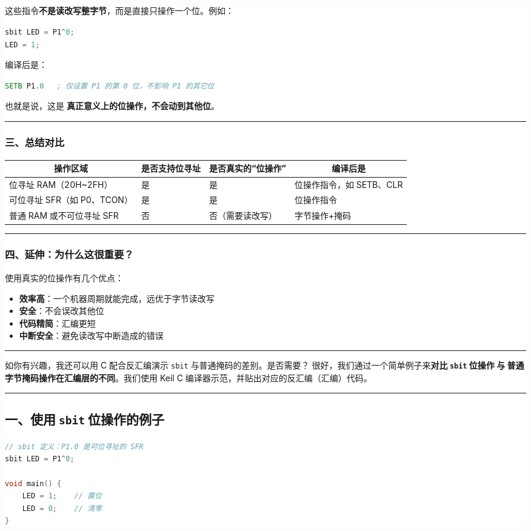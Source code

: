 这些指令**不是读改写整字节**，而是直接只操作一个位。例如：

```c
sbit LED = P1^0;
LED = 1;
```

编译后是：

```asm
SETB P1.0   ; 仅设置 P1 的第 0 位，不影响 P1 的其它位
```

也就是说，这是 **真正意义上的位操作，不会动到其他位**。

---

### 三、总结对比

| 操作区域                | 是否支持位寻址 | 是否真实的“位操作” | 编译后是             |
| ------------------- | ------- | ---------- | ---------------- |
| 位寻址 RAM（20H\~2FH）   | 是       | 是          | 位操作指令，如 SETB、CLR |
| 可位寻址 SFR（如 P0、TCON） | 是       | 是          | 位操作指令            |
| 普通 RAM 或不可位寻址 SFR   | 否       | 否（需要读改写）   | 字节操作+掩码          |

---

### 四、延伸：为什么这很重要？

使用真实的位操作有几个优点：

* **效率高**：一个机器周期就能完成，远优于字节读改写
* **安全**：不会误改其他位
* **代码精简**：汇编更短
* **中断安全**：避免读改写中断造成的错误

---

如你有兴趣，我还可以用 C 配合反汇编演示 `sbit` 与普通掩码的差别。是否需要？
很好，我们通过一个简单例子来**对比 `sbit` 位操作 与 普通字节掩码操作在汇编层的不同**。我们使用 Keil C 编译器示范，并贴出对应的反汇编（汇编）代码。

---

## 一、使用 `sbit` 位操作的例子

```c
// sbit 定义：P1.0 是可位寻址的 SFR
sbit LED = P1^0;

void main() {
    LED = 1;    // 置位
    LED = 0;    // 清零
}
```
